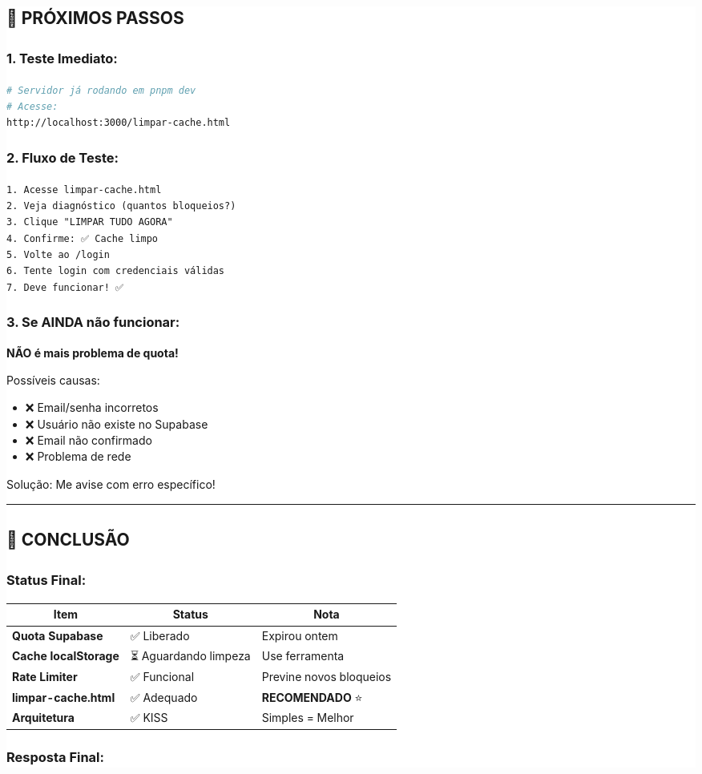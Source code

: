
## 🚀 PRÓXIMOS PASSOS

### 1. Teste Imediato:
```bash
# Servidor já rodando em pnpm dev
# Acesse:
http://localhost:3000/limpar-cache.html
```

### 2. Fluxo de Teste:
```
1. Acesse limpar-cache.html
2. Veja diagnóstico (quantos bloqueios?)
3. Clique "LIMPAR TUDO AGORA"
4. Confirme: ✅ Cache limpo
5. Volte ao /login
6. Tente login com credenciais válidas
7. Deve funcionar! ✅
```

### 3. Se AINDA não funcionar:

**NÃO é mais problema de quota!**

Possíveis causas:
- ❌ Email/senha incorretos
- ❌ Usuário não existe no Supabase
- ❌ Email não confirmado
- ❌ Problema de rede

Solução: Me avise com erro específico!

---

## 🎯 CONCLUSÃO

### Status Final:

| Item | Status | Nota |
|------|--------|------|
| **Quota Supabase** | ✅ Liberado | Expirou ontem |
| **Cache localStorage** | ⏳ Aguardando limpeza | Use ferramenta |
| **Rate Limiter** | ✅ Funcional | Previne novos bloqueios |
| **limpar-cache.html** | ✅ Adequado | **RECOMENDADO** ⭐ |
| **Arquitetura** | ✅ KISS | Simples = Melhor |

### Resposta Final:
